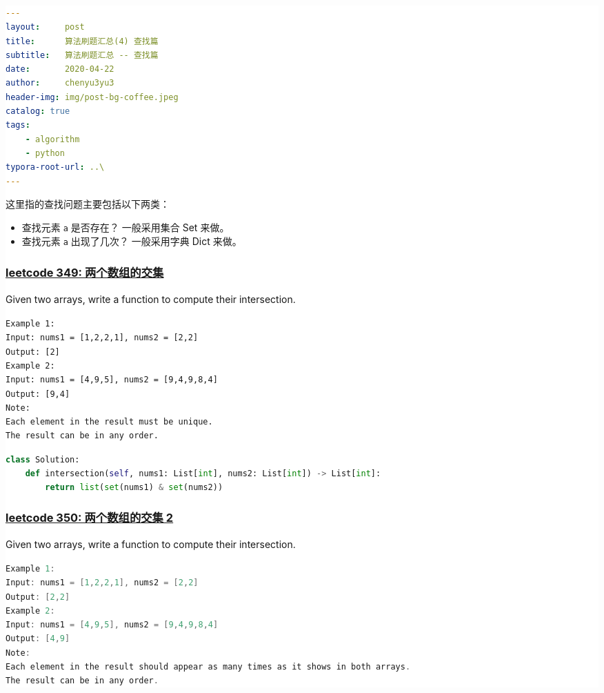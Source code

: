 ```yaml
---
layout:     post
title:      算法刷题汇总(4) 查找篇
subtitle:   算法刷题汇总 -- 查找篇
date:       2020-04-22
author:     chenyu3yu3
header-img: img/post-bg-coffee.jpeg
catalog: true
tags:
    - algorithm
    - python
typora-root-url: ..\
---
```

这里指的查找问题主要包括以下两类：

- 查找元素 `a` 是否存在？ 一般采用集合 Set 来做。
- 查找元素 `a` 出现了几次？ 一般采用字典 Dict 来做。

### [leetcode 349: 两个数组的交集](<https://leetcode-cn.com/problems/intersection-of-two-arrays/>) 

Given two arrays, write a function to compute their intersection.

```
Example 1:
Input: nums1 = [1,2,2,1], nums2 = [2,2]
Output: [2]
Example 2:
Input: nums1 = [4,9,5], nums2 = [9,4,9,8,4]
Output: [9,4]
Note:
Each element in the result must be unique.
The result can be in any order.
```

```python
class Solution:
    def intersection(self, nums1: List[int], nums2: List[int]) -> List[int]:
        return list(set(nums1) & set(nums2))
```

### [leetcode 350: 两个数组的交集 2](<https://leetcode-cn.com/problems/intersection-of-two-arrays-ii/>) 

Given two arrays, write a function to compute their intersection.

```c++
Example 1:
Input: nums1 = [1,2,2,1], nums2 = [2,2]
Output: [2,2]
Example 2:
Input: nums1 = [4,9,5], nums2 = [9,4,9,8,4]
Output: [4,9]
Note:
Each element in the result should appear as many times as it shows in both arrays.
The result can be in any order.
```
